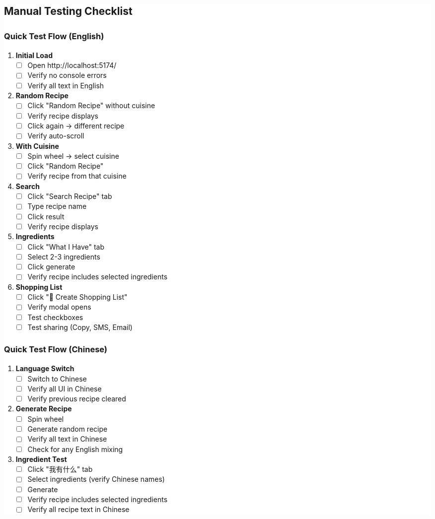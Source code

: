 
## Manual Testing Checklist

### Quick Test Flow (English)

1. **Initial Load**
   - [ ] Open http://localhost:5174/
   - [ ] Verify no console errors
   - [ ] Verify all text in English

2. **Random Recipe**
   - [ ] Click "Random Recipe" without cuisine
   - [ ] Verify recipe displays
   - [ ] Click again → different recipe
   - [ ] Verify auto-scroll

3. **With Cuisine**
   - [ ] Spin wheel → select cuisine
   - [ ] Click "Random Recipe"
   - [ ] Verify recipe from that cuisine

4. **Search**
   - [ ] Click "Search Recipe" tab
   - [ ] Type recipe name
   - [ ] Click result
   - [ ] Verify recipe displays

5. **Ingredients**
   - [ ] Click "What I Have" tab
   - [ ] Select 2-3 ingredients
   - [ ] Click generate
   - [ ] Verify recipe includes selected ingredients

6. **Shopping List**
   - [ ] Click "🛒 Create Shopping List"
   - [ ] Verify modal opens
   - [ ] Test checkboxes
   - [ ] Test sharing (Copy, SMS, Email)

### Quick Test Flow (Chinese)

1. **Language Switch**
   - [ ] Switch to Chinese
   - [ ] Verify all UI in Chinese
   - [ ] Verify previous recipe cleared

2. **Generate Recipe**
   - [ ] Spin wheel
   - [ ] Generate random recipe
   - [ ] Verify all text in Chinese
   - [ ] Check for any English mixing

3. **Ingredient Test**
   - [ ] Click "我有什么" tab
   - [ ] Select ingredients (verify Chinese names)
   - [ ] Generate
   - [ ] Verify recipe includes selected ingredients
   - [ ] Verify all recipe text in Chinese
